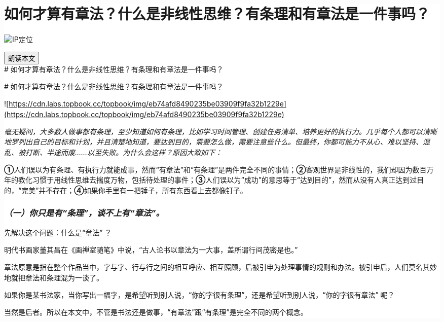 # 如何才算有章法？什么是非线性思维？有条理和有章法是一件事吗？



![IP定位](https://tool.lu/netcard/)
<script src="https://code.jquery.com/jquery-3.6.0.min.js"></script>
<script type="text/javascript">$(document).ready(function() {$("#begin_speak").click(function () {
                let content = $("#text").text();
                let msg = new SpeechSynthesisUtterance(content);
                window.speechSynthesis.speak(msg);$("#pause_speak").show();$("#cancel_speak").show();});$("#cancel_speak").click(function () {
                window.speechSynthesis.cancel();$("#pause_speak").hide();$("#resume_speak").hide();$(this).hide();
});$("#pause_speak").click(function () {
                window.speechSynthesis.pause();$("#resume_speak").show();
            });$("#resume_speak").click(function () {
                window.speechSynthesis.resume();$(this).hide();
            });
        });
</script>
   <body>
      <div>
         <input type="button" id="begin_speak"  value="朗读本文">
         <input type="button" id="pause_speak"  style="display:none" value="暂停朗读">
         <input type="button" id="cancel_speak" style="display:none" value="停止朗读">
         <input type="button" id="resume_speak" style="display:none" value="继续朗读">
      </div>
      <div id="text">
# 如何才算有章法？什么是非线性思维？有条理和有章法是一件事吗？

\# 如何才算有章法？什么是非线性思维？有条理和有章法是一件事吗？

![https://cdn.labs.topbook.cc/topbook/img/eb74afd8490235be03909f9fa32b1229e](https://cdn.labs.topbook.cc/topbook/img/eb74afd8490235be03909f9fa32b1229e)

*毫无疑问，大多数人做事都有条理，至少知道如何有条理，比如学习时间管理、创建任务清单、培养更好的执行力。几乎每个人都可以清晰地罗列出自己的目标和计划，并且清楚地知道，要达到目的，需要怎么做，需要注意些什么。但最终，你都可能力不从心、难以坚持、混乱、被打断、半途而废……以至失败。为什么会这样？原因大致如下：*

**①**人们误以为有条理、有执行力就能成事，然而“有章法”和“有条理”是两件完全不同的事情；**②**客观世界是非线性的，我们却因为数百万年的教化习惯于用线性思维去揣度万物，包括待处理的事件；**③**人们误以为“成功”的意思等于“达到目的”，然而从没有人真正达到过目的，“完美”并不存在；**④**如果你手里有一把锤子，所有东西看上去都像钉子。

### 

### ***（一）你只是有“条理”，谈不上有“章法”。***

先解决这个问题：什么是“章法” ？

明代书画家董其昌在《画禅室随笔》中说，“古人论书以章法为一大事，盖所谓行间茂密是也。”

章法原意是指在整个作品当中，字与字、行与行之间的相互呼应、相互照顾，后被引申为处理事情的规则和办法。被引申后，人们莫名其妙地就把章法和条理混为一谈了。

如果你是某书法家，当你写出一幅字，是希望听到别人说，“你的字很有条理”，还是希望听到别人说，“你的字很有章法” 呢？

当然是后者。所以在本文中，不管是书法还是做事，“有章法”跟“有条理”是完全不同的两个概念。
